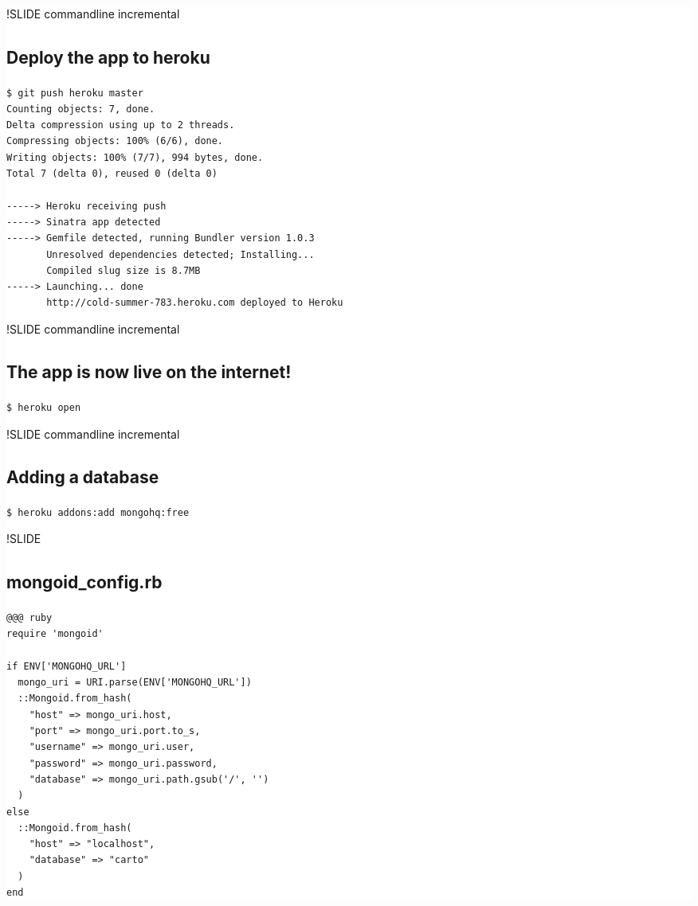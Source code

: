 !SLIDE commandline incremental

## Deploy the app to heroku

    $ git push heroku master
    Counting objects: 7, done.
    Delta compression using up to 2 threads.
    Compressing objects: 100% (6/6), done.
    Writing objects: 100% (7/7), 994 bytes, done.
    Total 7 (delta 0), reused 0 (delta 0)

    -----> Heroku receiving push
    -----> Sinatra app detected
    -----> Gemfile detected, running Bundler version 1.0.3
           Unresolved dependencies detected; Installing...
           Compiled slug size is 8.7MB
    -----> Launching... done
           http://cold-summer-783.heroku.com deployed to Heroku

!SLIDE commandline incremental
           
## The app is now live on the internet!
    
    $ heroku open
    
!SLIDE commandline incremental

## Adding a database

    $ heroku addons:add mongohq:free

!SLIDE
    
## mongoid_config.rb

    @@@ ruby
    require 'mongoid'

    if ENV['MONGOHQ_URL']
      mongo_uri = URI.parse(ENV['MONGOHQ_URL'])
      ::Mongoid.from_hash(
        "host" => mongo_uri.host,
        "port" => mongo_uri.port.to_s,
        "username" => mongo_uri.user,
        "password" => mongo_uri.password,
        "database" => mongo_uri.path.gsub('/', '')
      )
    else
      ::Mongoid.from_hash(
        "host" => "localhost",
        "database" => "carto"
      )
    end
